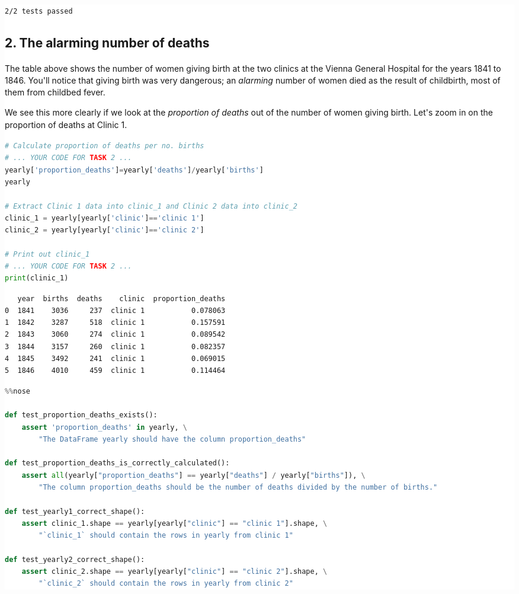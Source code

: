 




    2/2 tests passed




## 2. The alarming number of deaths
<p>The table above shows the number of women giving birth at the two clinics at the Vienna General Hospital for the years 1841 to 1846. You'll notice that giving birth was very dangerous; an <em>alarming</em> number of women died as the result of childbirth, most of them from childbed fever.</p>
<p>We see this more clearly if we look at the <em>proportion of deaths</em> out of the number of women giving birth. Let's zoom in on the proportion of deaths at Clinic 1.</p>


```python
# Calculate proportion of deaths per no. births
# ... YOUR CODE FOR TASK 2 ...
yearly['proportion_deaths']=yearly['deaths']/yearly['births']
yearly

# Extract Clinic 1 data into clinic_1 and Clinic 2 data into clinic_2
clinic_1 = yearly[yearly['clinic']=='clinic 1']
clinic_2 = yearly[yearly['clinic']=='clinic 2']

# Print out clinic_1
# ... YOUR CODE FOR TASK 2 ...
print(clinic_1)
```

       year  births  deaths    clinic  proportion_deaths
    0  1841    3036     237  clinic 1           0.078063
    1  1842    3287     518  clinic 1           0.157591
    2  1843    3060     274  clinic 1           0.089542
    3  1844    3157     260  clinic 1           0.082357
    4  1845    3492     241  clinic 1           0.069015
    5  1846    4010     459  clinic 1           0.114464



```python
%%nose

def test_proportion_deaths_exists():
    assert 'proportion_deaths' in yearly, \
        "The DataFrame yearly should have the column proportion_deaths"

def test_proportion_deaths_is_correctly_calculated():
    assert all(yearly["proportion_deaths"] == yearly["deaths"] / yearly["births"]), \
        "The column proportion_deaths should be the number of deaths divided by the number of births."
   
def test_yearly1_correct_shape():
    assert clinic_1.shape == yearly[yearly["clinic"] == "clinic 1"].shape, \
        "`clinic_1` should contain the rows in yearly from clinic 1"

def test_yearly2_correct_shape():
    assert clinic_2.shape == yearly[yearly["clinic"] == "clinic 2"].shape, \
        "`clinic_2` should contain the rows in yearly from clinic 2"
```
